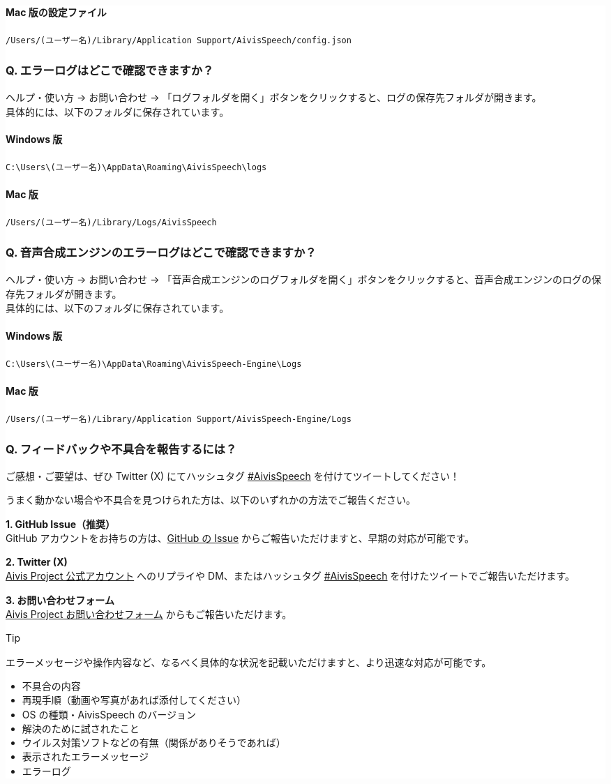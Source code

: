#### Mac 版の設定ファイル

`/Users/(ユーザー名)/Library/Application Support/AivisSpeech/config.json`

### Q. エラーログはどこで確認できますか？

ヘルプ・使い方 → お問い合わせ → 「ログフォルダを開く」ボタンをクリックすると、ログの保存先フォルダが開きます。  
具体的には、以下のフォルダに保存されています。

#### Windows 版

`C:\Users\(ユーザー名)\AppData\Roaming\AivisSpeech\logs`

#### Mac 版

`/Users/(ユーザー名)/Library/Logs/AivisSpeech`

### Q. 音声合成エンジンのエラーログはどこで確認できますか？

ヘルプ・使い方 → お問い合わせ → 「音声合成エンジンのログフォルダを開く」ボタンをクリックすると、音声合成エンジンのログの保存先フォルダが開きます。  
具体的には、以下のフォルダに保存されています。

#### Windows 版

`C:\Users\(ユーザー名)\AppData\Roaming\AivisSpeech-Engine\Logs`

#### Mac 版

`/Users/(ユーザー名)/Library/Application Support/AivisSpeech-Engine/Logs`

### Q. フィードバックや不具合を報告するには？

ご感想・ご要望は、ぜひ Twitter (X) にてハッシュタグ [#AivisSpeech](https://x.com/search?q=%23AivisSpeech&src=typed_query) を付けてツイートしてください！

うまく動かない場合や不具合を見つけられた方は、以下のいずれかの方法でご報告ください。

**1. GitHub Issue（推奨）**  
GitHub アカウントをお持ちの方は、[GitHub の Issue](https://github.com/Aivis-Project/AivisSpeech/issues) からご報告いただけますと、早期の対応が可能です。

**2. Twitter (X)**  
[Aivis Project 公式アカウント](https://x.com/aivis_project) へのリプライや DM、またはハッシュタグ [#AivisSpeech](https://x.com/search?q=%23AivisSpeech&src=typed_query) を付けたツイートでご報告いただけます。

**3. お問い合わせフォーム**  
[Aivis Project お問い合わせフォーム](https://docs.google.com/forms/d/e/1FAIpQLSd1gi8lMW1mpdrkCHbM090pWmWhKgz4tR1Obc9G9hOuWpZPsA/viewform) からもご報告いただけます。

> [!TIP]
> エラーメッセージや操作内容など、なるべく具体的な状況を記載いただけますと、より迅速な対応が可能です。
> - 不具合の内容
> - 再現手順（動画や写真があれば添付してください）
> - OS の種類・AivisSpeech のバージョン
> - 解決のために試されたこと
> - ウイルス対策ソフトなどの有無（関係がありそうであれば）
> - 表示されたエラーメッセージ
> - エラーログ
